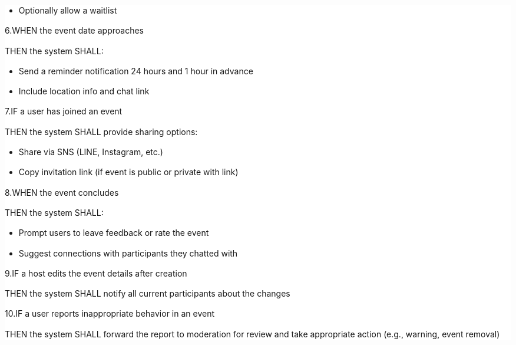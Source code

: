 

- Optionally allow a waitlist



6.WHEN the event date approaches

THEN the system SHALL:



- Send a reminder notification 24 hours and 1 hour in advance



- Include location info and chat link



7.IF a user has joined an event

THEN the system SHALL provide sharing options:



- Share via SNS (LINE, Instagram, etc.)



- Copy invitation link (if event is public or private with link)



8.WHEN the event concludes

THEN the system SHALL:



- Prompt users to leave feedback or rate the event



- Suggest connections with participants they chatted with



9.IF a host edits the event details after creation

THEN the system SHALL notify all current participants about the changes



10.IF a user reports inappropriate behavior in an event

THEN the system SHALL forward the report to moderation for review and take appropriate action (e.g., warning, event removal)